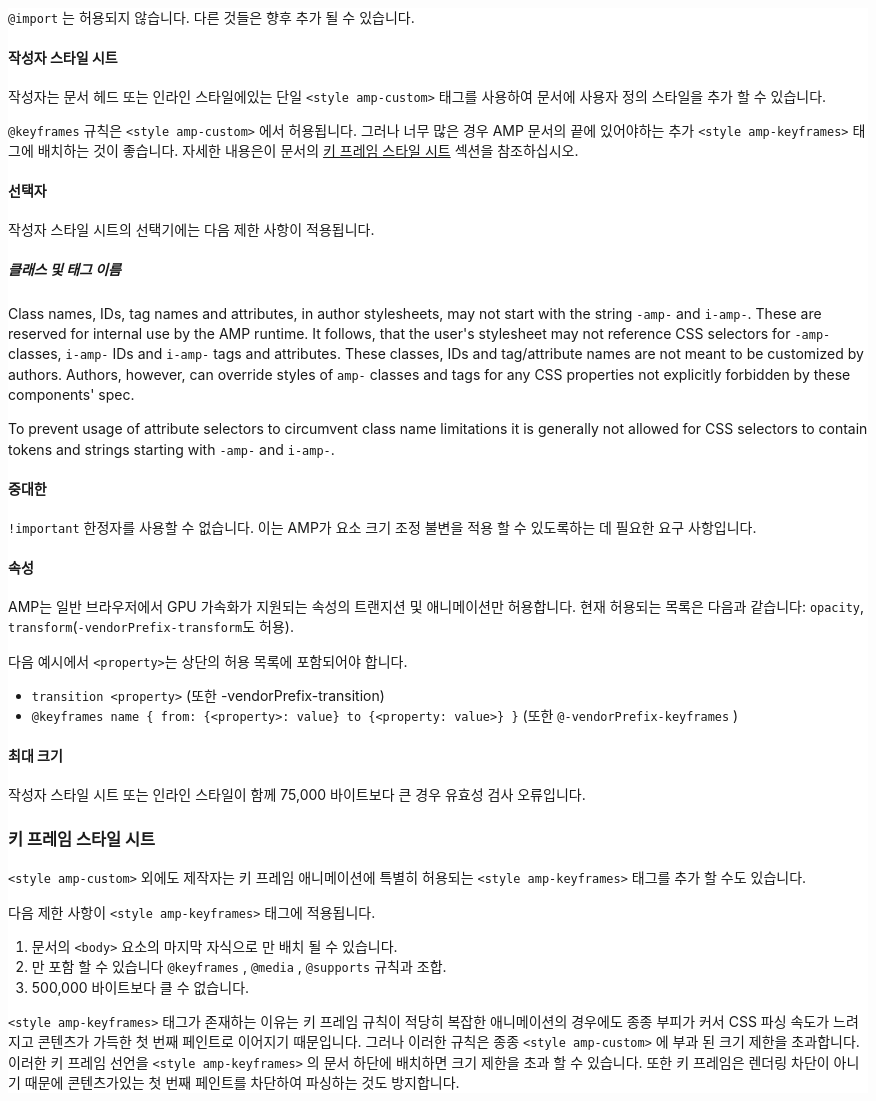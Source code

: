 `@import` 는 허용되지 않습니다. 다른 것들은 향후 추가 될 수 있습니다.

#### 작성자 스타일 시트<a name="author-stylesheets"></a>

작성자는 문서 헤드 또는 인라인 스타일에있는 단일 `<style amp-custom>` 태그를 사용하여 문서에 사용자 정의 스타일을 추가 할 수 있습니다.

`@keyframes` 규칙은 `<style amp-custom>` 에서 허용됩니다. 그러나 너무 많은 경우 AMP 문서의 끝에 있어야하는 추가 `<style amp-keyframes>` 태그에 배치하는 것이 좋습니다. 자세한 내용은이 문서의 [키 프레임 스타일 시트](#keyframes-stylesheet) 섹션을 참조하십시오.

#### 선택자<a name="selectors"></a>

작성자 스타일 시트의 선택기에는 다음 제한 사항이 적용됩니다.

##### 클래스 및 태그 이름<a name="class-and-tag-names"></a>

Class names, IDs, tag names and attributes, in author stylesheets, may not start with the string `-amp-` and `i-amp-`. These are reserved for internal use by the AMP runtime. It follows, that the user's stylesheet may not reference CSS selectors for `-amp-` classes, `i-amp-` IDs and `i-amp-` tags and attributes. These classes, IDs and tag/attribute names are not meant to be customized by authors. Authors, however, can override styles of `amp-` classes and tags for any CSS properties not explicitly forbidden by these components' spec.

To prevent usage of attribute selectors to circumvent class name limitations it is generally not allowed for CSS selectors to contain tokens and strings starting with `-amp-` and `i-amp-`.

#### 중대한<a name="important"></a>

`!important` 한정자를 사용할 수 없습니다. 이는 AMP가 요소 크기 조정 불변을 적용 할 수 있도록하는 데 필요한 요구 사항입니다.

#### 속성<a name="properties"></a>

AMP는 일반 브라우저에서 GPU 가속화가 지원되는 속성의 트랜지션 및 애니메이션만 허용합니다. 현재 허용되는 목록은 다음과 같습니다: `opacity`, `transform`(`-vendorPrefix-transform`도 허용).

다음 예시에서 `<property>`는 상단의 허용 목록에 포함되어야 합니다.

- `transition <property>` (또한 -vendorPrefix-transition)
- `@keyframes name { from: {<property>: value} to {<property: value>} }` (또한 `@-vendorPrefix-keyframes` )

#### 최대 크기<a name="maximum-size"></a>

작성자 스타일 시트 또는 인라인 스타일이 함께 75,000 바이트보다 큰 경우 유효성 검사 오류입니다.

### 키 프레임 스타일 시트<a name="keyframes-stylesheet"></a>

`<style amp-custom>` 외에도 제작자는 키 프레임 애니메이션에 특별히 허용되는 `<style amp-keyframes>` 태그를 추가 할 수도 있습니다.

다음 제한 사항이 `<style amp-keyframes>` 태그에 적용됩니다.

1. 문서의 `<body>` 요소의 마지막 자식으로 만 배치 될 수 있습니다.
2. 만 포함 할 수 있습니다 `@keyframes` , `@media` , `@supports` 규칙과 조합.
3. 500,000 바이트보다 클 수 없습니다.

`<style amp-keyframes>` 태그가 존재하는 이유는 키 프레임 규칙이 적당히 복잡한 애니메이션의 경우에도 종종 부피가 커서 CSS 파싱 속도가 느려지고 콘텐츠가 가득한 첫 번째 페인트로 이어지기 때문입니다. 그러나 이러한 규칙은 종종 `<style amp-custom>` 에 부과 된 크기 제한을 초과합니다. 이러한 키 프레임 선언을 `<style amp-keyframes>` 의 문서 하단에 배치하면 크기 제한을 초과 할 수 있습니다. 또한 키 프레임은 렌더링 차단이 아니기 때문에 콘텐츠가있는 첫 번째 페인트를 차단하여 파싱하는 것도 방지합니다.
